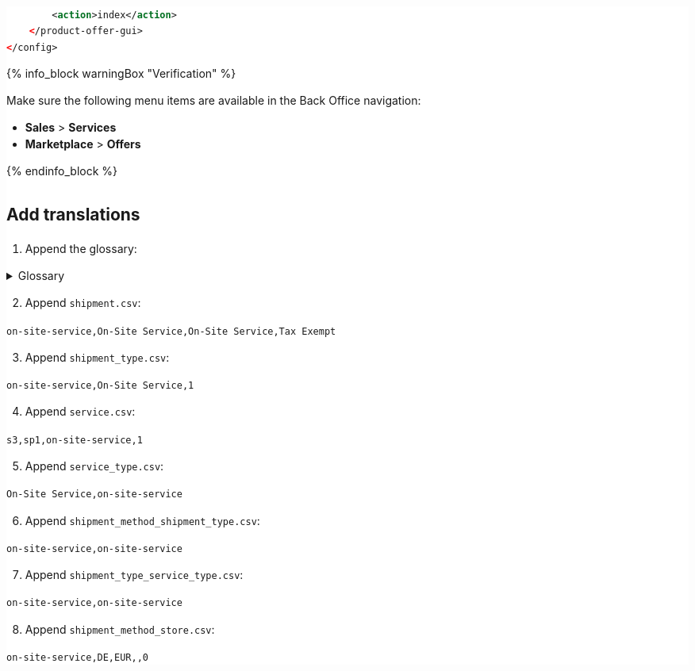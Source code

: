 ```xml
        <action>index</action>
    </product-offer-gui>
</config>
```

{% info_block warningBox "Verification" %}

Make sure the following menu items are available in the Back Office navigation:

- **Sales** > **Services**
- **Marketplace** > **Offers**

{% endinfo_block %}

## Add translations

1. Append the glossary:

<details><summary>Glossary</summary></details>

2. Append `shipment.csv`:

```csv
on-site-service,On-Site Service,On-Site Service,Tax Exempt
```

3. Append `shipment_type.csv`:

```csv
on-site-service,On-Site Service,1
```

4. Append `service.csv`:

```csv
s3,sp1,on-site-service,1
```

5. Append `service_type.csv`:

```csv
On-Site Service,on-site-service
```

6. Append `shipment_method_shipment_type.csv`:

```csv
on-site-service,on-site-service
```

7. Append `shipment_type_service_type.csv`:

```csv
on-site-service,on-site-service
```

8. Append `shipment_method_store.csv`:

```csv
on-site-service,DE,EUR,,0
```

